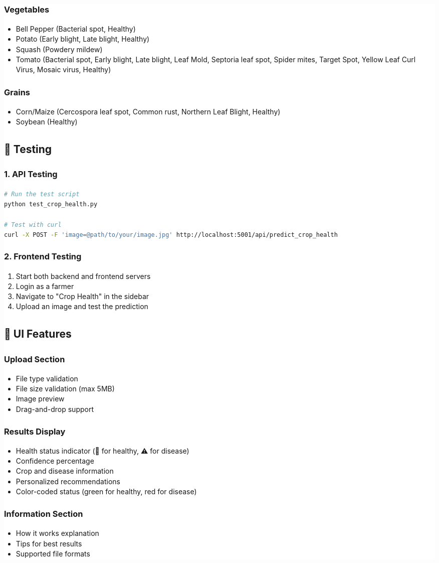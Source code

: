 ### Vegetables
- Bell Pepper (Bacterial spot, Healthy)
- Potato (Early blight, Late blight, Healthy)
- Squash (Powdery mildew)
- Tomato (Bacterial spot, Early blight, Late blight, Leaf Mold, Septoria leaf spot, Spider mites, Target Spot, Yellow Leaf Curl Virus, Mosaic virus, Healthy)

### Grains
- Corn/Maize (Cercospora leaf spot, Common rust, Northern Leaf Blight, Healthy)
- Soybean (Healthy)

## 🧪 Testing

### 1. API Testing
```bash
# Run the test script
python test_crop_health.py

# Test with curl
curl -X POST -F 'image=@path/to/your/image.jpg' http://localhost:5001/api/predict_crop_health
```

### 2. Frontend Testing
1. Start both backend and frontend servers
2. Login as a farmer
3. Navigate to "Crop Health" in the sidebar
4. Upload an image and test the prediction

## 🎨 UI Features

### Upload Section
- File type validation
- File size validation (max 5MB)
- Image preview
- Drag-and-drop support

### Results Display
- Health status indicator (🌱 for healthy, ⚠️ for disease)
- Confidence percentage
- Crop and disease information
- Personalized recommendations
- Color-coded status (green for healthy, red for disease)

### Information Section
- How it works explanation
- Tips for best results
- Supported file formats
